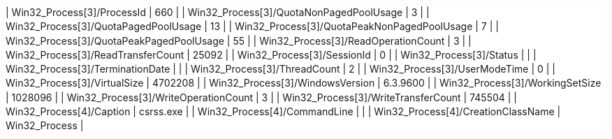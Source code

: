 | Win32\_Process\[3\]/ProcessId                   | 660                                                                                                                                                                                                                                               |
| Win32\_Process\[3\]/QuotaNonPagedPoolUsage      | 3                                                                                                                                                                                                                                                 |
| Win32\_Process\[3\]/QuotaPagedPoolUsage         | 13                                                                                                                                                                                                                                                |
| Win32\_Process\[3\]/QuotaPeakNonPagedPoolUsage  | 7                                                                                                                                                                                                                                                 |
| Win32\_Process\[3\]/QuotaPeakPagedPoolUsage     | 55                                                                                                                                                                                                                                                |
| Win32\_Process\[3\]/ReadOperationCount          | 3                                                                                                                                                                                                                                                 |
| Win32\_Process\[3\]/ReadTransferCount           | 25092                                                                                                                                                                                                                                             |
| Win32\_Process\[3\]/SessionId                   | 0                                                                                                                                                                                                                                                 |
| Win32\_Process\[3\]/Status                      |                                                                                                                                                                                                                                                   |
| Win32\_Process\[3\]/TerminationDate             |                                                                                                                                                                                                                                                   |
| Win32\_Process\[3\]/ThreadCount                 | 2                                                                                                                                                                                                                                                 |
| Win32\_Process\[3\]/UserModeTime                | 0                                                                                                                                                                                                                                                 |
| Win32\_Process\[3\]/VirtualSize                 | 4702208                                                                                                                                                                                                                                           |
| Win32\_Process\[3\]/WindowsVersion              | 6\.3\.9600                                                                                                                                                                                                                                        |
| Win32\_Process\[3\]/WorkingSetSize              | 1028096                                                                                                                                                                                                                                           |
| Win32\_Process\[3\]/WriteOperationCount         | 3                                                                                                                                                                                                                                                 |
| Win32\_Process\[3\]/WriteTransferCount          | 745504                                                                                                                                                                                                                                            |
| Win32\_Process\[4\]/Caption                     | csrss\.exe                                                                                                                                                                                                                                        |
| Win32\_Process\[4\]/CommandLine                 |                                                                                                                                                                                                                                                   |
| Win32\_Process\[4\]/CreationClassName           | Win32\_Process                                                                                                                                                                                                                                    |